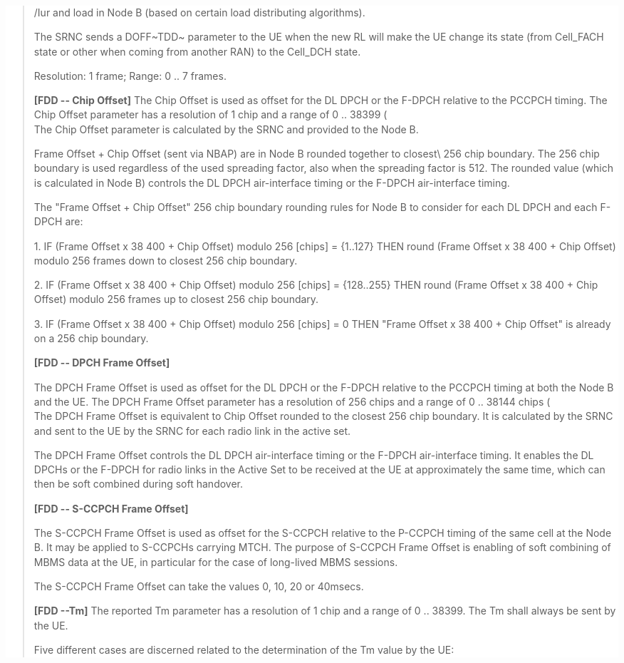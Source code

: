 > /Iur and load in Node B (based on certain load distributing algorithms).
>
> The SRNC sends a DOFF~TDD~ parameter to the UE when the new RL will make the
> UE change its state (from Cell_FACH state or other when coming from another
> RAN) to the Cell_DCH state.
>
> Resolution: 1 frame; Range: 0 .. 7 frames.
>
> **[FDD -- Chip Offset]** The Chip Offset is used as offset for the DL DPCH
> or the F-DPCH relative to the PCCPCH timing. The Chip Offset parameter has a
> resolution of 1 chip and a range of 0 .. 38399 (\
> The Chip Offset parameter is calculated by the SRNC and provided to the Node
> B.
>
> Frame Offset + Chip Offset (sent via NBAP) are in Node B rounded together to
> closest\ 256 chip boundary. The 256 chip boundary is used regardless of the
> used spreading factor, also when the spreading factor is 512. The rounded
> value (which is calculated in Node B) controls the DL DPCH air-interface
> timing or the F-DPCH air-interface timing.
>
> The \"Frame Offset + Chip Offset\" 256 chip boundary rounding rules for Node
> B to consider for each DL DPCH and each F-DPCH are:
>
> 1\. IF (Frame Offset x 38 400 + Chip Offset) modulo 256 [chips] = {1..127}
> THEN round (Frame Offset x 38 400 + Chip Offset) modulo 256 frames down to
> closest 256 chip boundary.
>
> 2\. IF (Frame Offset x 38 400 + Chip Offset) modulo 256 [chips] = {128..255}
> THEN round (Frame Offset x 38 400 + Chip Offset) modulo 256 frames up to
> closest 256 chip boundary.
>
> 3\. IF (Frame Offset x 38 400 + Chip Offset) modulo 256 [chips] = 0 THEN
> \"Frame Offset x 38 400 + Chip Offset\" is already on a 256 chip boundary.
>
> **[FDD -- DPCH Frame Offset]**
>
> The DPCH Frame Offset is used as offset for the DL DPCH or the F-DPCH
> relative to the PCCPCH timing at both the Node B and the UE. The DPCH Frame
> Offset parameter has a resolution of 256 chips and a range of 0 .. 38144
> chips (\
> The DPCH Frame Offset is equivalent to Chip Offset rounded to the closest
> 256 chip boundary. It is calculated by the SRNC and sent to the UE by the
> SRNC for each radio link in the active set.
>
> The DPCH Frame Offset controls the DL DPCH air-interface timing or the
> F-DPCH air-interface timing. It enables the DL DPCHs or the F-DPCH for radio
> links in the Active Set to be received at the UE at approximately the same
> time, which can then be soft combined during soft handover.
>
> **[FDD -- S-CCPCH Frame Offset]**
>
> The S-CCPCH Frame Offset is used as offset for the S-CCPCH relative to the
> P-CCPCH timing of the same cell at the Node B. It may be applied to S-CCPCHs
> carrying MTCH. The purpose of S-CCPCH Frame Offset is enabling of soft
> combining of MBMS data at the UE, in particular for the case of long-lived
> MBMS sessions.
>
> The S-CCPCH Frame Offset can take the values 0, 10, 20 or 40msecs.
>
> **[FDD --Tm]** The reported Tm parameter has a resolution of 1 chip and a
> range of 0 .. 38399. The Tm shall always be sent by the UE.
>
> Five different cases are discerned related to the determination of the Tm
> value by the UE: